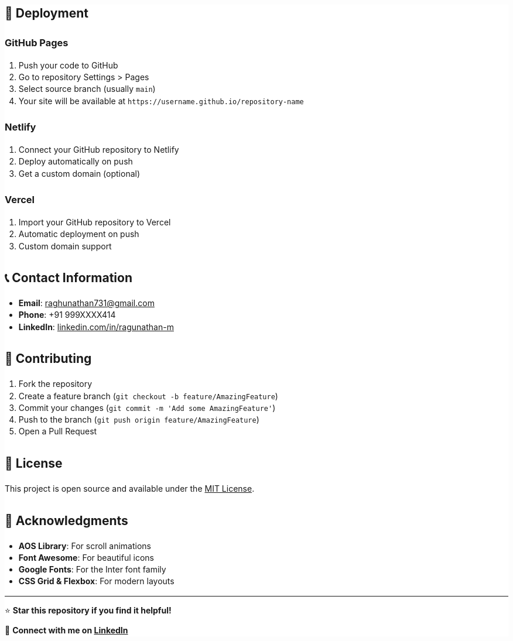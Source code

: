 ## 🚀 Deployment

### GitHub Pages
1. Push your code to GitHub
2. Go to repository Settings > Pages
3. Select source branch (usually `main`)
4. Your site will be available at `https://username.github.io/repository-name`

### Netlify
1. Connect your GitHub repository to Netlify
2. Deploy automatically on push
3. Get a custom domain (optional)

### Vercel
1. Import your GitHub repository to Vercel
2. Automatic deployment on push
3. Custom domain support

## 📞 Contact Information

- **Email**: raghunathan731@gmail.com
- **Phone**: +91 999XXXX414
- **LinkedIn**: [linkedin.com/in/ragunathan-m](https://www.linkedin.com/in/ragunathan-m)

## 🤝 Contributing

1. Fork the repository
2. Create a feature branch (`git checkout -b feature/AmazingFeature`)
3. Commit your changes (`git commit -m 'Add some AmazingFeature'`)
4. Push to the branch (`git push origin feature/AmazingFeature`)
5. Open a Pull Request

## 📄 License

This project is open source and available under the [MIT License](LICENSE).

## 🙏 Acknowledgments

- **AOS Library**: For scroll animations
- **Font Awesome**: For beautiful icons
- **Google Fonts**: For the Inter font family
- **CSS Grid & Flexbox**: For modern layouts

---

⭐ **Star this repository if you find it helpful!**

🔗 **Connect with me on [LinkedIn](https://www.linkedin.com/in/ragunathan-m)** 
